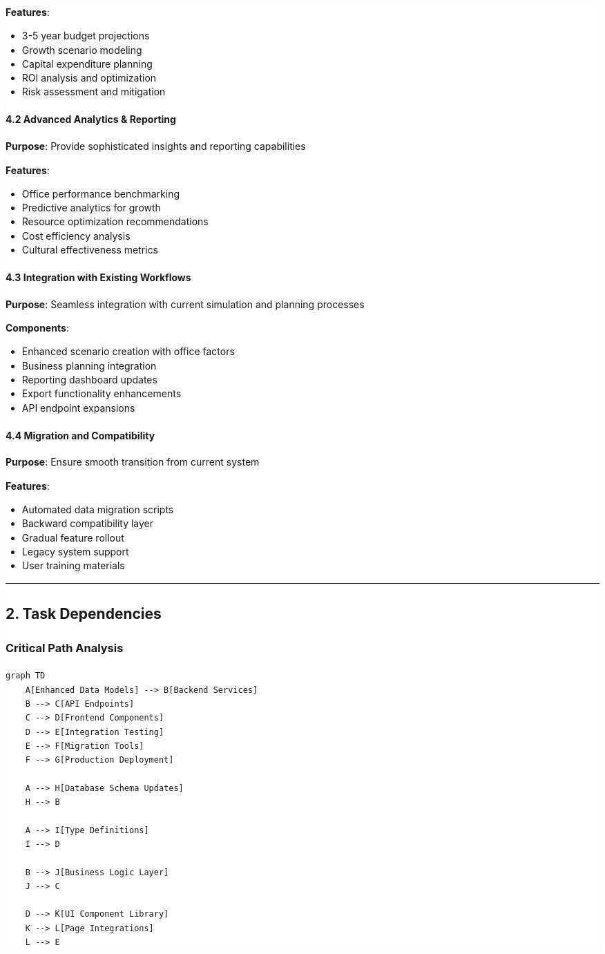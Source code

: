 **Features**:
- 3-5 year budget projections
- Growth scenario modeling
- Capital expenditure planning
- ROI analysis and optimization
- Risk assessment and mitigation

#### **4.2 Advanced Analytics & Reporting**
**Purpose**: Provide sophisticated insights and reporting capabilities

**Features**:
- Office performance benchmarking
- Predictive analytics for growth
- Resource optimization recommendations
- Cost efficiency analysis
- Cultural effectiveness metrics

#### **4.3 Integration with Existing Workflows**
**Purpose**: Seamless integration with current simulation and planning processes

**Components**:
- Enhanced scenario creation with office factors
- Business planning integration
- Reporting dashboard updates
- Export functionality enhancements
- API endpoint expansions

#### **4.4 Migration and Compatibility**
**Purpose**: Ensure smooth transition from current system

**Features**:
- Automated data migration scripts
- Backward compatibility layer
- Gradual feature rollout
- Legacy system support
- User training materials

---

## 2. Task Dependencies

### **Critical Path Analysis**

```mermaid
graph TD
    A[Enhanced Data Models] --> B[Backend Services]
    B --> C[API Endpoints]
    C --> D[Frontend Components]
    D --> E[Integration Testing]
    E --> F[Migration Tools]
    F --> G[Production Deployment]
    
    A --> H[Database Schema Updates]
    H --> B
    
    A --> I[Type Definitions]
    I --> D
    
    B --> J[Business Logic Layer]
    J --> C
    
    D --> K[UI Component Library]
    K --> L[Page Integrations]
    L --> E
```
